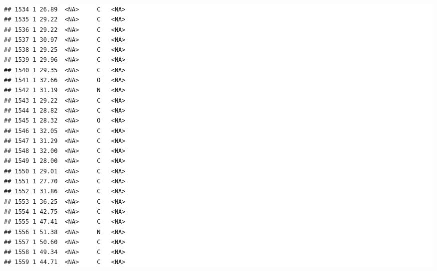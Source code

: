    ## 1534 1 26.89  <NA>     C   <NA>
    ## 1535 1 29.22  <NA>     C   <NA>
    ## 1536 1 29.22  <NA>     C   <NA>
    ## 1537 1 30.97  <NA>     C   <NA>
    ## 1538 1 29.25  <NA>     C   <NA>
    ## 1539 1 29.96  <NA>     C   <NA>
    ## 1540 1 29.35  <NA>     C   <NA>
    ## 1541 1 32.66  <NA>     O   <NA>
    ## 1542 1 31.19  <NA>     N   <NA>
    ## 1543 1 29.22  <NA>     C   <NA>
    ## 1544 1 28.82  <NA>     C   <NA>
    ## 1545 1 28.32  <NA>     O   <NA>
    ## 1546 1 32.05  <NA>     C   <NA>
    ## 1547 1 31.29  <NA>     C   <NA>
    ## 1548 1 32.00  <NA>     C   <NA>
    ## 1549 1 28.00  <NA>     C   <NA>
    ## 1550 1 29.01  <NA>     C   <NA>
    ## 1551 1 27.70  <NA>     C   <NA>
    ## 1552 1 31.86  <NA>     C   <NA>
    ## 1553 1 36.25  <NA>     C   <NA>
    ## 1554 1 42.75  <NA>     C   <NA>
    ## 1555 1 47.41  <NA>     C   <NA>
    ## 1556 1 51.38  <NA>     N   <NA>
    ## 1557 1 50.60  <NA>     C   <NA>
    ## 1558 1 49.34  <NA>     C   <NA>
    ## 1559 1 44.71  <NA>     C   <NA>
